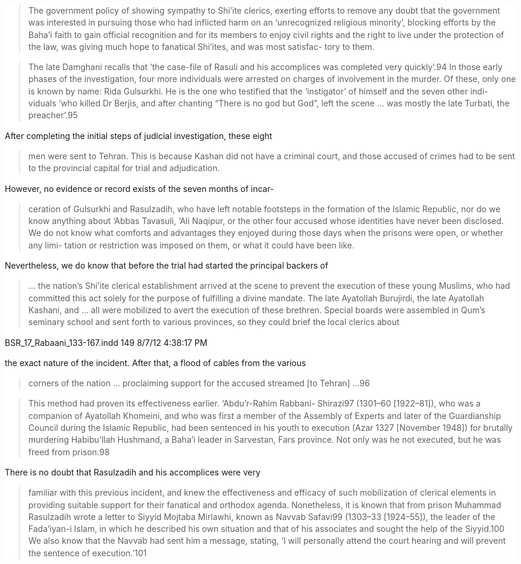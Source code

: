 > The government policy of showing sympathy to Shi’ite clerics, exerting
> efforts to remove any doubt that the government was interested in pursuing
> those who had inflicted harm on an ‘unrecognized religious minority’,
> blocking efforts by the Baha’i faith to gain official recognition and for its
> members to enjoy civil rights and the right to live under the protection of
> the law, was giving much hope to fanatical Shi’ites, and was most satisfac-
> tory to them.

> The late Damghani recalls that ‘the case-file of Rasuli and his accomplices
> was completed very quickly’.94 In those early phases of the investigation,
> four more individuals were arrested on charges of involvement in the
> murder. Of these, only one is known by name: Rida Gulsurkhi. He is the
> one who testified that the ‘instigator’ of himself and the seven other indi-
> viduals ‘who killed Dr Berjis, and after chanting “There is no god but God”,
left the scene … was mostly the late Turbati, the preacher’.95

After completing the initial steps of judicial investigation, these eight
> men were sent to Tehran. This is because Kashan did not have a criminal
> court, and those accused of crimes had to be sent to the provincial capital
for trial and adjudication.

However, no evidence or record exists of the seven months of incar-
> ceration of Gulsurkhi and Rasulzadih, who have left notable footsteps in the
> formation of the Islamic Republic, nor do we know anything about ‘Abbas
> Tavasuli, ‘Ali Naqipur, or the other four accused whose identities have
> never been disclosed. We do not know what comforts and advantages they
> enjoyed during those days when the prisons were open, or whether any limi-
tation or restriction was imposed on them, or what it could have been like.

Nevertheless, we do know that before the trial had started the principal
backers of

> … the nation’s Shi’ite clerical establishment arrived at the scene to prevent
> the execution of these young Muslims, who had committed this act solely
> for the purpose of fulfilling a divine mandate. The late Ayatollah Burujirdi,
> the late Ayatollah Kashani, and … all were mobilized to avert the execution
> of these brethren. Special boards were assembled in Qum’s seminary school
> and sent forth to various provinces, so they could brief the local clerics about

BSR_17_Rabaani_133-167.indd 149                                                                        8/7/12 4:38:17 PM

the exact nature of the incident. After that, a flood of cables from the various
> corners of the nation … proclaiming support for the accused streamed
> [to Tehran] …96

> This method had proven its effectiveness earlier. ‘Abdu’r-Rahim Rabbani-
> Shirazi97 (1301–60 [1922–81]), who was a companion of Ayatollah Khomeini,
> and who was first a member of the Assembly of Experts and later of the
> Guardianship Council during the Islamic Republic, had been sentenced in
> his youth to execution (Azar 1327 [November 1948]) for brutally murdering
> Habibu’llah Hushmand, a Baha’i leader in Sarvestan, Fars province. Not
only was he not executed, but he was freed from prison.98

There is no doubt that Rasulzadih and his accomplices were very
> familiar with this previous incident, and knew the effectiveness and efficacy
> of such mobilization of clerical elements in providing suitable support for
> their fanatical and orthodox agenda. Nonetheless, it is known that from
> prison Muhammad Rasulzadih wrote a letter to Siyyid Mojtaba Mirlawhi,
> known as Navvab Safavi99 (1303–33 [1924–55]), the leader of the Fada’iyan-i
> Islam, in which he described his own situation and that of his associates
> and sought the help of the Siyyid.100 We also know that the Navvab had
> sent him a message, stating, ‘I will personally attend the court hearing and
> will prevent the sentence of execution.’101
